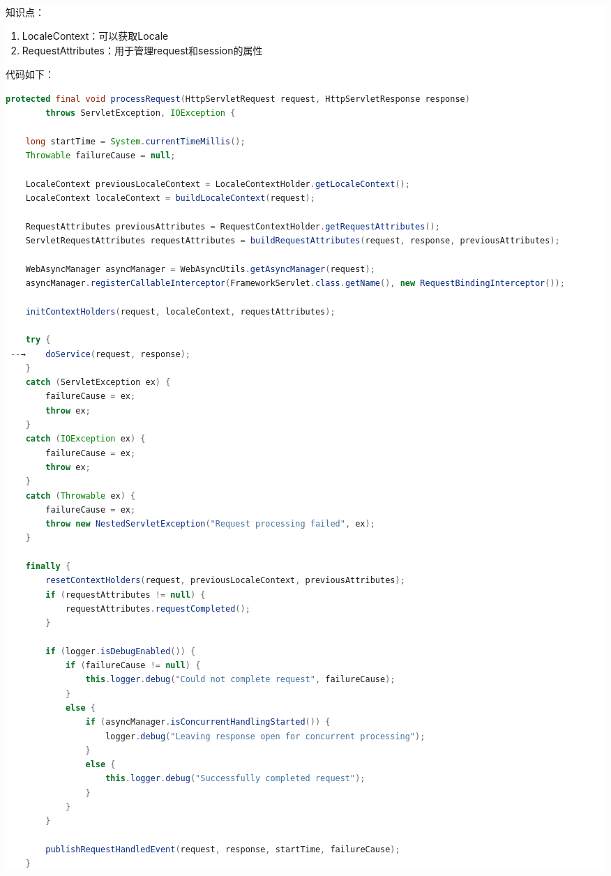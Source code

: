 知识点：

1. LocaleContext：可以获取Locale
2. RequestAttributes：用于管理request和session的属性

代码如下：

```java
protected final void processRequest(HttpServletRequest request, HttpServletResponse response)
        throws ServletException, IOException {

    long startTime = System.currentTimeMillis();
    Throwable failureCause = null;

    LocaleContext previousLocaleContext = LocaleContextHolder.getLocaleContext();
    LocaleContext localeContext = buildLocaleContext(request);

    RequestAttributes previousAttributes = RequestContextHolder.getRequestAttributes();
    ServletRequestAttributes requestAttributes = buildRequestAttributes(request, response, previousAttributes);

    WebAsyncManager asyncManager = WebAsyncUtils.getAsyncManager(request);
    asyncManager.registerCallableInterceptor(FrameworkServlet.class.getName(), new RequestBindingInterceptor());

    initContextHolders(request, localeContext, requestAttributes);

    try {
 --→    doService(request, response);
    }
    catch (ServletException ex) {
        failureCause = ex;
        throw ex;
    }
    catch (IOException ex) {
        failureCause = ex;
        throw ex;
    }
    catch (Throwable ex) {
        failureCause = ex;
        throw new NestedServletException("Request processing failed", ex);
    }

    finally {
        resetContextHolders(request, previousLocaleContext, previousAttributes);
        if (requestAttributes != null) {
            requestAttributes.requestCompleted();
        }

        if (logger.isDebugEnabled()) {
            if (failureCause != null) {
                this.logger.debug("Could not complete request", failureCause);
            }
            else {
                if (asyncManager.isConcurrentHandlingStarted()) {
                    logger.debug("Leaving response open for concurrent processing");
                }
                else {
                    this.logger.debug("Successfully completed request");
                }
            }
        }

        publishRequestHandledEvent(request, response, startTime, failureCause);
    }
```